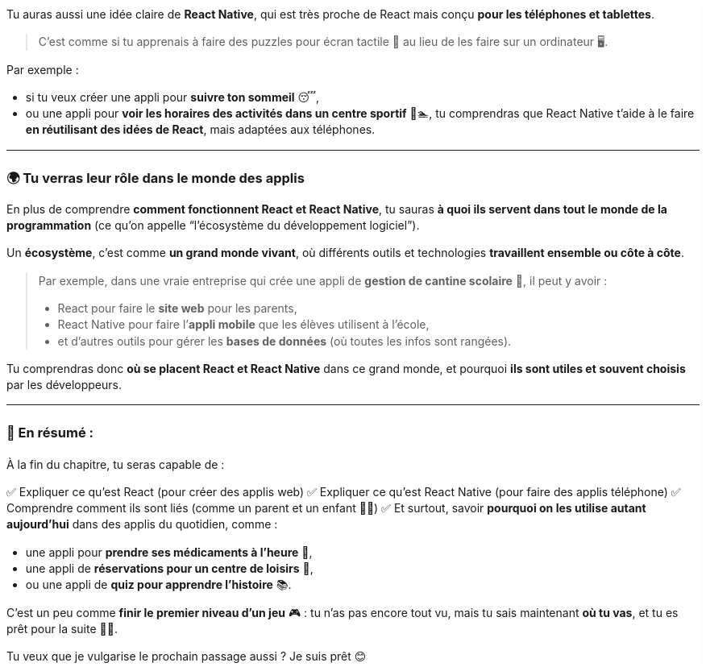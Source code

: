 Tu auras aussi une idée claire de **React Native**, qui est très proche de React mais conçu **pour les téléphones et tablettes**.

> C’est comme si tu apprenais à faire des puzzles pour écran tactile 📲 au lieu de les faire sur un ordinateur 🖥️.

Par exemple :

* si tu veux créer une appli pour **suivre ton sommeil** 😴,
* ou une appli pour **voir les horaires des activités dans un centre sportif** 🏀🏊,
  tu comprendras que React Native t’aide à le faire **en réutilisant des idées de React**, mais adaptées aux téléphones.

---

### 🌍 Tu verras leur rôle dans le monde des applis

En plus de comprendre **comment fonctionnent React et React Native**, tu sauras **à quoi ils servent dans tout le monde de la programmation** (ce qu’on appelle “l’écosystème du développement logiciel”).

Un **écosystème**, c’est comme **un grand monde vivant**, où différents outils et technologies **travaillent ensemble ou côte à côte**.

> Par exemple, dans une vraie entreprise qui crée une appli de **gestion de cantine scolaire** 🍎, il peut y avoir :
>
> * React pour faire le **site web** pour les parents,
> * React Native pour faire l’**appli mobile** que les élèves utilisent à l’école,
> * et d’autres outils pour gérer les **bases de données** (où toutes les infos sont rangées).

Tu comprendras donc **où se placent React et React Native** dans ce grand monde, et pourquoi **ils sont utiles et souvent choisis** par les développeurs.

---

### 🎯 En résumé :

À la fin du chapitre, tu seras capable de :

✅ Expliquer ce qu’est React (pour créer des applis web)
✅ Expliquer ce qu’est React Native (pour faire des applis téléphone)
✅ Comprendre comment ils sont liés (comme un parent et un enfant 👨‍👧)
✅ Et surtout, savoir **pourquoi on les utilise autant aujourd’hui** dans des applis du quotidien, comme :

* une appli pour **prendre ses médicaments à l’heure** 💊,
* une appli de **réservations pour un centre de loisirs** 🎡,
* ou une appli de **quiz pour apprendre l’histoire** 📚.

C’est un peu comme **finir le premier niveau d’un jeu** 🎮 : tu n’as pas encore tout vu, mais tu sais maintenant **où tu vas**, et tu es prêt pour la suite 💪🚀.

Tu veux que je vulgarise le prochain passage aussi ? Je suis prêt 😊



